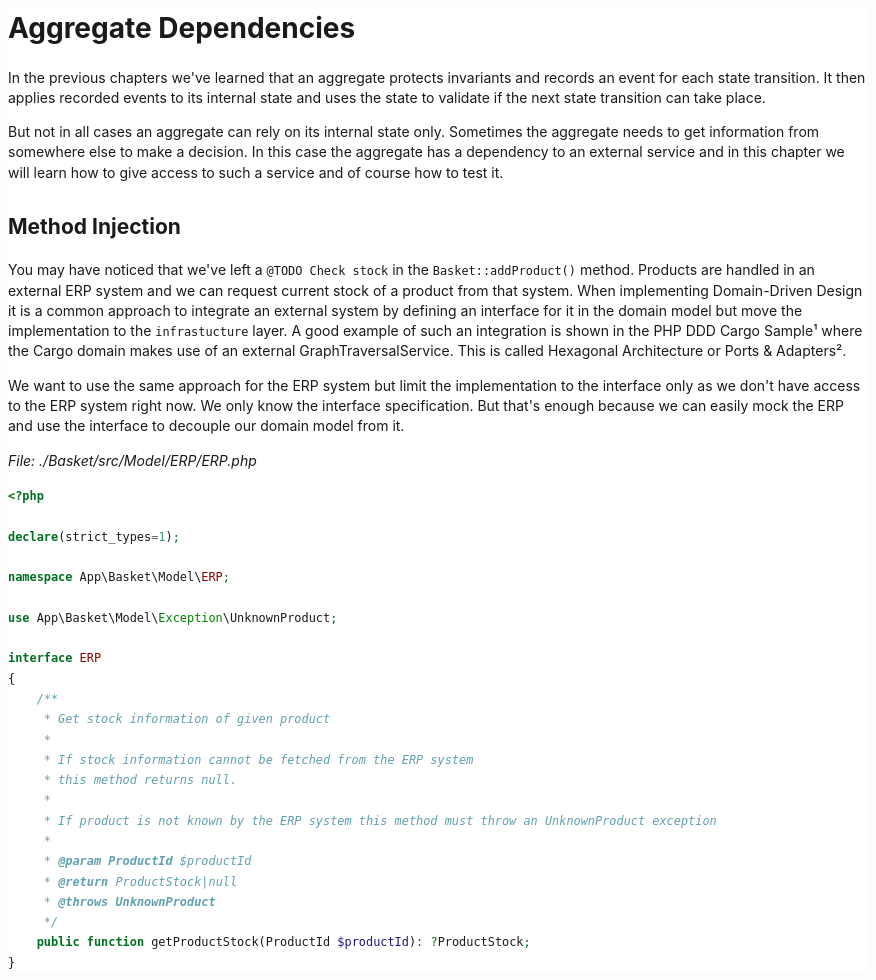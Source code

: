 # Aggregate Dependencies

In the previous chapters we've learned that an aggregate protects invariants and records an event for each state transition.
It then applies recorded events to its internal state and uses the state to validate if the next state transition can take place.

But not in all cases an aggregate can rely on its internal state only. Sometimes the aggregate needs to get information
from somewhere else to make a decision. In this case the aggregate has a dependency to an external service and in this
chapter we will learn how to give access to such a service and of course how to test it.

## Method Injection

You may have noticed that we've left a `@TODO Check stock` in the `Basket::addProduct()` method. Products are handled
in an external ERP system and we can request current stock of a product from that system. When implementing Domain-Driven Design
it is a common approach to integrate an external system by defining an interface for it in the domain model but move
the implementation to the `infrastucture` layer. A good example of such an integration is shown in the PHP DDD Cargo Sample¹
where the Cargo domain makes use of an external GraphTraversalService. This is called Hexagonal Architecture or Ports & Adapters².

We want to use the same approach for the ERP system but limit the implementation to the interface only as we don't have
access to the ERP system right now. We only know the interface specification. But that's enough because we can easily
mock the ERP and use the interface to decouple our domain model from it.

*File: ./Basket/src/Model/ERP/ERP.php*
```php
<?php

declare(strict_types=1);

namespace App\Basket\Model\ERP;

use App\Basket\Model\Exception\UnknownProduct;

interface ERP
{
    /**
     * Get stock information of given product
     *
     * If stock information cannot be fetched from the ERP system
     * this method returns null.
     *
     * If product is not known by the ERP system this method must throw an UnknownProduct exception
     *
     * @param ProductId $productId
     * @return ProductStock|null
     * @throws UnknownProduct
     */
    public function getProductStock(ProductId $productId): ?ProductStock;
}


```
